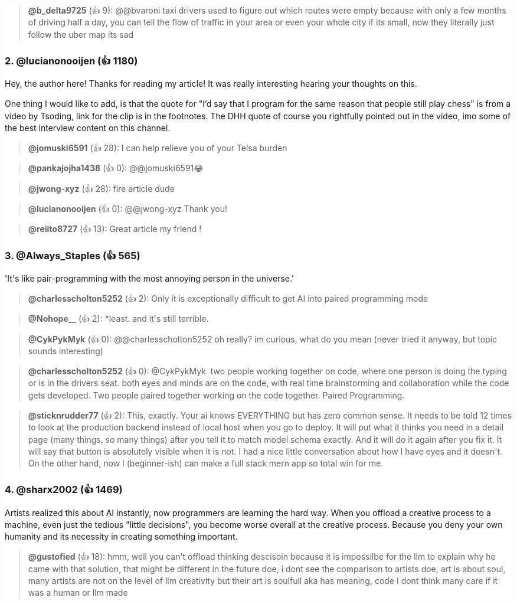 > **@b_delta9725** (👍 9): @@bvaroni  taxi drivers used to figure out which routes were empty because with only a few months of driving half a day, you can tell the flow of traffic in your area or even your whole city if its small, now they literally just follow the uber map its sad

### 2. @lucianonooijen (👍 1180)
Hey, the author here! Thanks for reading my article! It was really interesting hearing your thoughts on this. 

One thing I would like to add, is that the quote for "I’d say that I program for the same reason that people still play chess" is from a video by Tsoding, link for the clip is in the footnotes. The DHH quote of course you rightfully pointed out in the video, imo some of the best interview content on this channel.

> **@jomuski6591** (👍 28): I can help relieve you of your Telsa burden

> **@pankajojha1438** (👍 0): ​@@jomuski6591😂

> **@jwong-xyz** (👍 28): fire article dude

> **@lucianonooijen** (👍 0): @@jwong-xyz Thank you!

> **@reiito8727** (👍 13): Great article my friend !

### 3. @Always_Staples (👍 565)
'It's like pair-programming with the most annoying person in the universe.'

> **@charlesscholton5252** (👍 2): Only it is exceptionally difficult to get AI into paired programming mode

> **@Nohope__** (👍 2): *least. and it's still terrible.

> **@CykPykMyk** (👍 0): @@charlesscholton5252 oh really? im curious, what do you mean (never tried it anyway, but topic sounds interesting)

> **@charlesscholton5252** (👍 0): @CykPykMyk  two people working together on code, where one person is doing the typing or is in the drivers seat.  both eyes and minds are on the code, with real time brainstorming and collaboration while the code gets developed.  Two people paired together working on the code together.  Paired Programming.

> **@sticknrudder77** (👍 2): This, exactly. Your ai knows EVERYTHING but has zero common sense. It needs to be told 12 times to look at the production backend instead of local host when you go to deploy. It will put what it thinks you need in a detail page (many things, so many things) after you tell it to match model schema exactly. And it will do it again after you fix it. It will say that button is absolutely visible when it is not. I had a nice little conversation about how I have eyes and it doesn't. On the other hand, now I (beginner-ish) can make a full stack mern app so total win for me.

### 4. @sharx2002 (👍 1469)
Artists realized this about AI instantly, now programmers are learning the hard way. When you offload a creative process to a machine, even just the tedious "little decisions", you become worse overall at the creative process. Because you deny your own humanity and its necessity in creating something important.

> **@gustofied** (👍 18): hmm, well you can't offload thinking descisoin because it is impossilbe for the llm to explain why he came with that solution, that might be different in the future doe, i dont see the comparison to artists doe, art is about soul, many artists are not on the level of llm creativity but their art is soulfull aka has meaning, code I dont think many care if it was a human or llm made
